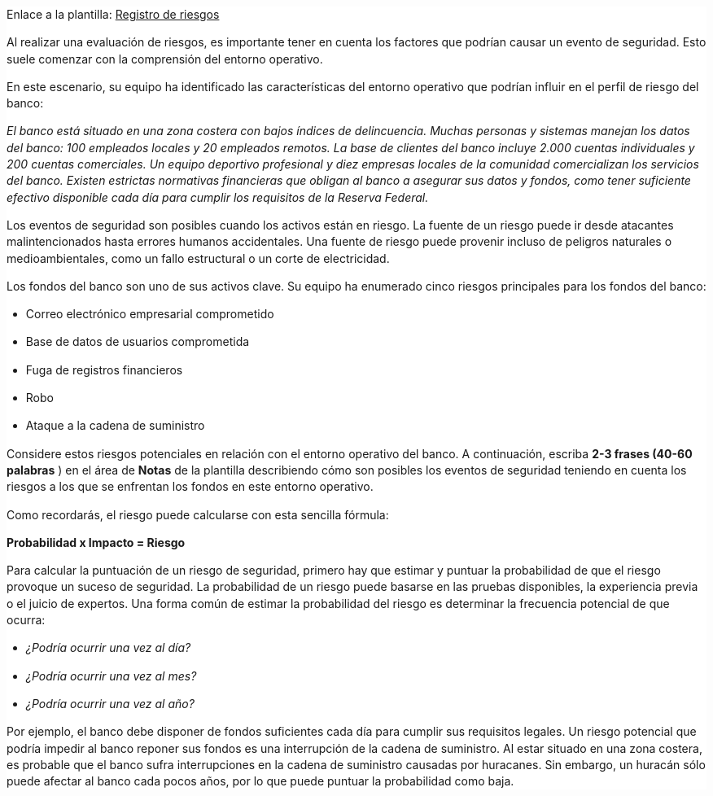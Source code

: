 Enlace a la plantilla: [](https://docs.google.com/spreadsheets/d/10S7u42BgUq4xvT6ZmFI7VJl_93oFA-GSCYI3-T344jw/copy)[Registro de riesgos](https://docs.google.com/document/d/1fqPEK1Cy9cLsR4SvewhqfanU75JkAegy1TAJNcWex5U/template/preview?usp=sharing&resourcekey=0-rYoRJ_z6hCgITUqRwmOoCQ)

Al realizar una evaluación de riesgos, es importante tener en cuenta los factores que podrían causar un evento de seguridad. Esto suele comenzar con la comprensión del entorno operativo.

En este escenario, su equipo ha identificado las características del entorno operativo que podrían influir en el perfil de riesgo del banco:

_El banco está situado en una zona costera con bajos índices de delincuencia. Muchas personas y sistemas manejan los datos del banco: 100 empleados locales y 20 empleados remotos. La base de clientes del banco incluye 2.000 cuentas individuales y 200 cuentas comerciales. Un equipo deportivo profesional y diez empresas locales de la comunidad comercializan los servicios del banco. Existen estrictas normativas financieras que obligan al banco a asegurar sus datos y fondos, como tener suficiente efectivo disponible cada día para cumplir los requisitos de la Reserva Federal._

Los eventos de seguridad son posibles cuando los activos están en riesgo. La fuente de un riesgo puede ir desde atacantes malintencionados hasta errores humanos accidentales. Una fuente de riesgo puede provenir incluso de peligros naturales o medioambientales, como un fallo estructural o un corte de electricidad.

Los fondos del banco son uno de sus activos clave. Su equipo ha enumerado cinco riesgos principales para los fondos del banco:

- Correo electrónico empresarial comprometido
    
- Base de datos de usuarios comprometida
    
- Fuga de registros financieros
    
- Robo
    
- Ataque a la cadena de suministro
    

Considere estos riesgos potenciales en relación con el entorno operativo del banco. A continuación, escriba **2-3 frases (40-60 palabras** ) en el área de **Notas** de la plantilla describiendo cómo son posibles los eventos de seguridad teniendo en cuenta los riesgos a los que se enfrentan los fondos en este entorno operativo.

Como recordarás, el riesgo puede calcularse con esta sencilla fórmula:

**Probabilidad x Impacto = Riesgo**

Para calcular la puntuación de un riesgo de seguridad, primero hay que estimar y puntuar la probabilidad de que el riesgo provoque un suceso de seguridad. La probabilidad de un riesgo puede basarse en las pruebas disponibles, la experiencia previa o el juicio de expertos. Una forma común de estimar la probabilidad del riesgo es determinar la frecuencia potencial de que ocurra:

- _¿Podría ocurrir una vez al día?_
    
- _¿Podría ocurrir una vez al mes?_
    
- _¿Podría ocurrir una vez al año?_
    

Por ejemplo, el banco debe disponer de fondos suficientes cada día para cumplir sus requisitos legales. Un riesgo potencial que podría impedir al banco reponer sus fondos es una interrupción de la cadena de suministro. Al estar situado en una zona costera, es probable que el banco sufra interrupciones en la cadena de suministro causadas por huracanes. Sin embargo, un huracán sólo puede afectar al banco cada pocos años, por lo que puede puntuar la probabilidad como baja.
